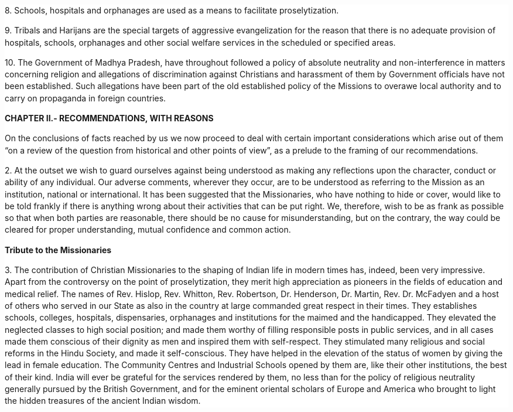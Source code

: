 8\. Schools, hospitals and orphanages are used as a means to facilitate
proselytization.

9\. Tribals and Harijans are the special targets of aggressive
evangelization for the reason that there is no adequate provision of
hospitals, schools, orphanages and other social welfare services in the
scheduled or specified areas.

10\. The Government of Madhya Pradesh, have throughout followed a policy
of absolute neutrality and non-interference in matters concerning
religion and allegations of discrimination against Christians and
harassment of them by Government officials have not been established. 
Such allegations have been part of the old established policy of the
Missions to overawe local authority and to carry on propaganda in
foreign countries.  
 

**CHAPTER II.- RECOMMENDATIONS, WITH REASONS**

On the conclusions of facts reached by us we now proceed to deal with
certain important considerations which arise out of them “on a review of
the question from historical and other points of view”, as a prelude to
the framing of our recommendations.

2\. At the outset we wish to guard ourselves against being understood as
making any reflections upon the character, conduct or ability of any
individual.  Our adverse comments, wherever they occur, are to be
understood as referring to the Mission as an institution, national or
international.  It has been suggested that the Missionaries, who have
nothing to hide or cover, would like to be told frankly if there is
anything wrong about their activities that can be put right.  We,
therefore, wish to be as frank as possible so that when both parties are
reasonable, there should be no cause for misunderstanding, but on the
contrary, the way could be cleared for proper understanding, mutual
confidence and common action.

**Tribute to the Missionaries**

3\. The contribution of Christian Missionaries to the shaping of Indian
life in modern times has, indeed, been very impressive.  Apart from the
controversy on the point of proselytization, they merit high
appreciation as pioneers in the fields of education and medical relief. 
The names of Rev. Hislop, Rev. Whitton, Rev. Robertson, Dr. Henderson,
Dr. Martin, Rev. Dr. McFadyen and a host of others who served in our
State as also in the country at large commanded great respect in their
times. They establishes schools, colleges, hospitals, dispensaries,
orphanages and institutions for the maimed and the handicapped.  They
elevated the neglected classes to high social position; and made them
worthy of filling responsible posts in public services, and in all cases
made them conscious of their dignity as men and inspired them with
self-respect. They stimulated many religious and social reforms in the
Hindu Society, and made it self-conscious. They have helped in the
elevation of the status of women by giving the lead in female education.
The Community Centres and Industrial Schools opened by them are, like
their other institutions, the best of their kind.  India will ever be
grateful for the services rendered by them, no less than for the policy
of religious neutrality generally pursued by the British Government, and
for the eminent oriental scholars of Europe and America who brought to
light the hidden treasures of the ancient Indian wisdom.

